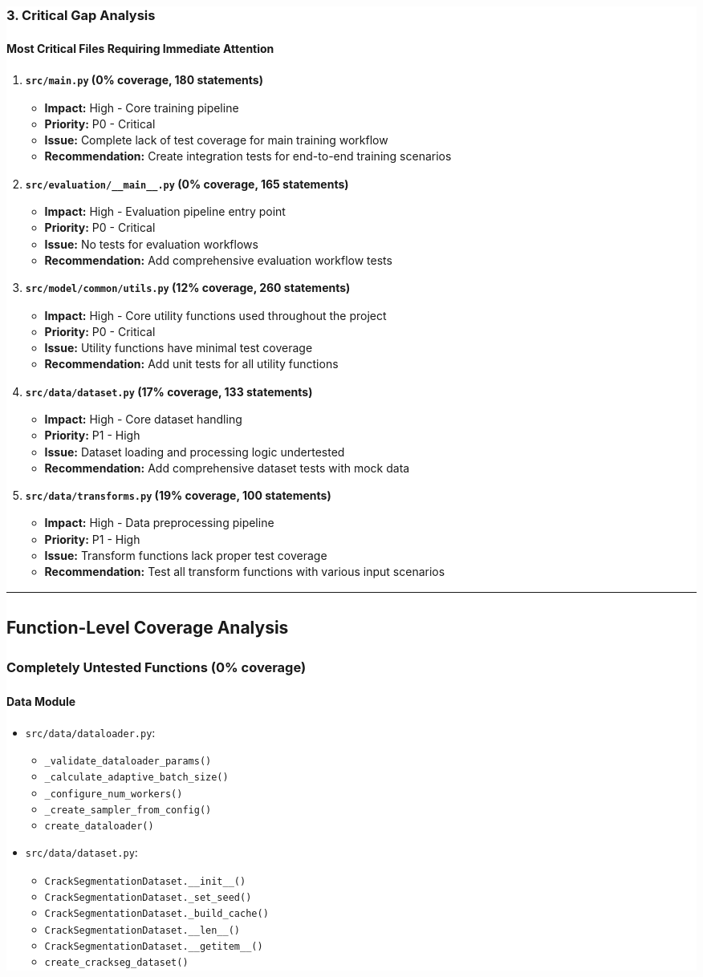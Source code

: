 ### 3. Critical Gap Analysis

#### Most Critical Files Requiring Immediate Attention

1. **`src/main.py` (0% coverage, 180 statements)**
   - **Impact:** High - Core training pipeline
   - **Priority:** P0 - Critical
   - **Issue:** Complete lack of test coverage for main training workflow
   - **Recommendation:** Create integration tests for end-to-end training scenarios

2. **`src/evaluation/__main__.py` (0% coverage, 165 statements)**
   - **Impact:** High - Evaluation pipeline entry point
   - **Priority:** P0 - Critical
   - **Issue:** No tests for evaluation workflows
   - **Recommendation:** Add comprehensive evaluation workflow tests

3. **`src/model/common/utils.py` (12% coverage, 260 statements)**
   - **Impact:** High - Core utility functions used throughout the project
   - **Priority:** P0 - Critical
   - **Issue:** Utility functions have minimal test coverage
   - **Recommendation:** Add unit tests for all utility functions

4. **`src/data/dataset.py` (17% coverage, 133 statements)**
   - **Impact:** High - Core dataset handling
   - **Priority:** P1 - High
   - **Issue:** Dataset loading and processing logic undertested
   - **Recommendation:** Add comprehensive dataset tests with mock data

5. **`src/data/transforms.py` (19% coverage, 100 statements)**
   - **Impact:** High - Data preprocessing pipeline
   - **Priority:** P1 - High
   - **Issue:** Transform functions lack proper test coverage
   - **Recommendation:** Test all transform functions with various input scenarios

---

## Function-Level Coverage Analysis

### Completely Untested Functions (0% coverage)

#### Data Module

- `src/data/dataloader.py`:
  - `_validate_dataloader_params()`
  - `_calculate_adaptive_batch_size()`
  - `_configure_num_workers()`
  - `_create_sampler_from_config()`
  - `create_dataloader()`

- `src/data/dataset.py`:
  - `CrackSegmentationDataset.__init__()`
  - `CrackSegmentationDataset._set_seed()`
  - `CrackSegmentationDataset._build_cache()`
  - `CrackSegmentationDataset.__len__()`
  - `CrackSegmentationDataset.__getitem__()`
  - `create_crackseg_dataset()`
